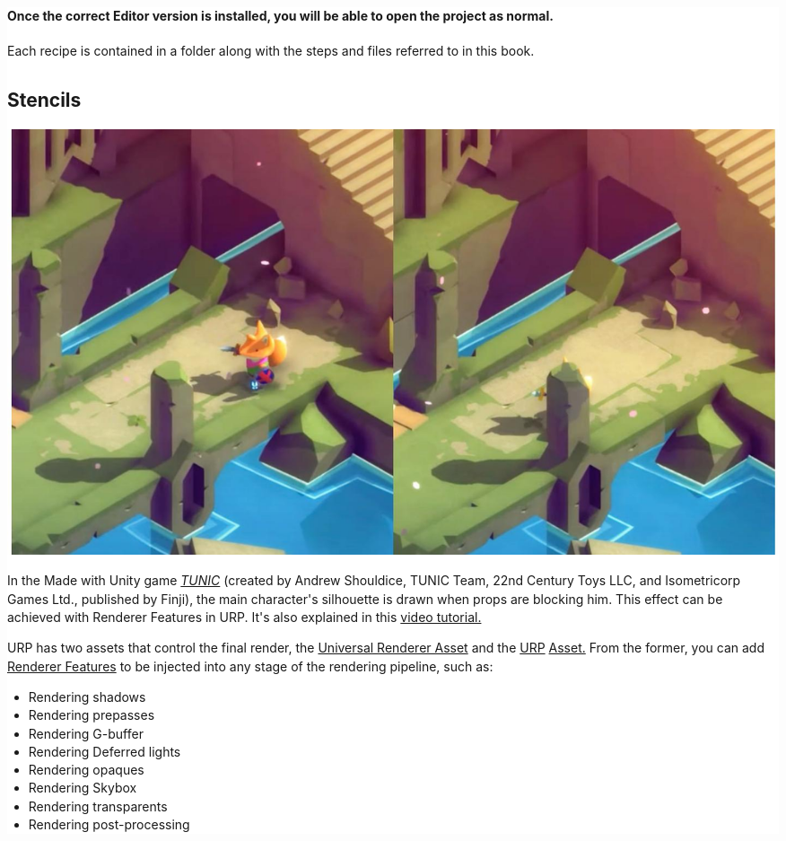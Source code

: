 #### Once the correct Editor version is installed, you will be able to open the project as normal.

Each recipe is contained in a folder along with the steps and files referred to in this book.

## <span id="page-12-0"></span>Stencils

![](_page_12_Picture_1.jpeg)

In the Made with Unity game *[TUNIC](https://tunicgame.com/)* (created by Andrew Shouldice, TUNIC Team, 22nd Century Toys LLC, and Isometricorp Games Ltd., published by Finji), the main character's silhouette is drawn when props are blocking him. This effect can be achieved with Renderer Features in URP. It's also explained in this [video tutorial.](https://www.youtube.com/watch?v=3CpEn_mmr3o)

<span id="page-13-0"></span>URP has two assets that control the final render, the [Universal Renderer Asset](https://docs.unity3d.com/Packages/com.unity.render-pipelines.universal@17.0/manual/urp-universal-renderer.html) and the [URP](https://docs.unity3d.com/Packages/com.unity.render-pipelines.universal@17.0/manual/universalrp-asset.html)  [Asset.](https://docs.unity3d.com/Packages/com.unity.render-pipelines.universal@17.0/manual/universalrp-asset.html) From the former, you can add [Renderer Features](https://docs.unity3d.com/Packages/com.unity.render-pipelines.universal@17.0/manual/urp-renderer-feature.html) to be injected into any stage of the rendering pipeline, such as:

- Rendering shadows
- Rendering prepasses
- Rendering G-buffer
- Rendering Deferred lights
- Rendering opaques
- Rendering Skybox
- Rendering transparents
- Rendering post-processing
